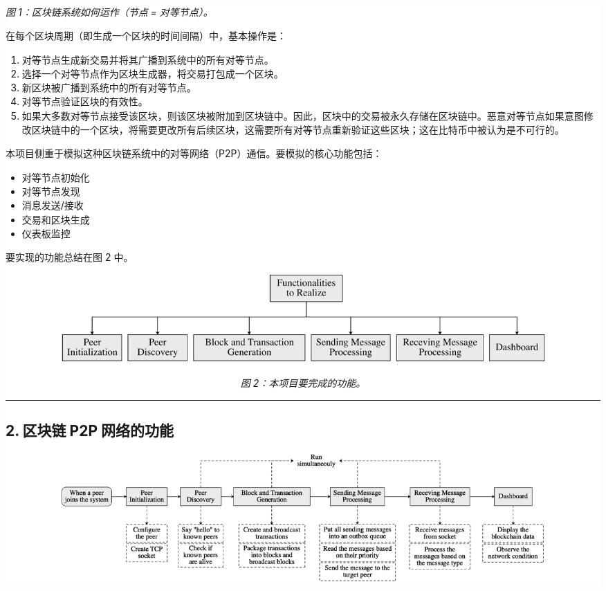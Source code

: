 <p><em>图 1：区块链系统如何运作（节点 = 对等节点）。</em></p>

</div>

在每个区块周期（即生成一个区块的时间间隔）中，基本操作是：

1. 对等节点生成新交易并将其广播到系统中的所有对等节点。
2. 选择一个对等节点作为区块生成器，将交易打包成一个区块。
3. 新区块被广播到系统中的所有对等节点。
4. 对等节点验证区块的有效性。
5. 如果大多数对等节点接受该区块，则该区块被附加到区块链中。因此，区块中的交易被永久存储在区块链中。恶意对等节点如果意图修改区块链中的一个区块，将需要更改所有后续区块，这需要所有对等节点重新验证这些区块；这在比特币中被认为是不可行的。

本项目侧重于模拟这种区块链系统中的对等网络（P2P）通信。要模拟的核心功能包括：

- 对等节点初始化
- 对等节点发现
- 消息发送/接收
- 交易和区块生成
- 仪表板监控

要实现的功能总结在图 2 中。



<div align="center">

<img src="Functionalities.jpg" alt="Description" width="700"/>

<p><em>图 2：本项目要完成的功能。</em></p>

</div>

---

## 2. 区块链 P2P 网络的功能

<div align="center">

<img src="Functionality_Relationship.jpg" alt="Description" width="700"/>
